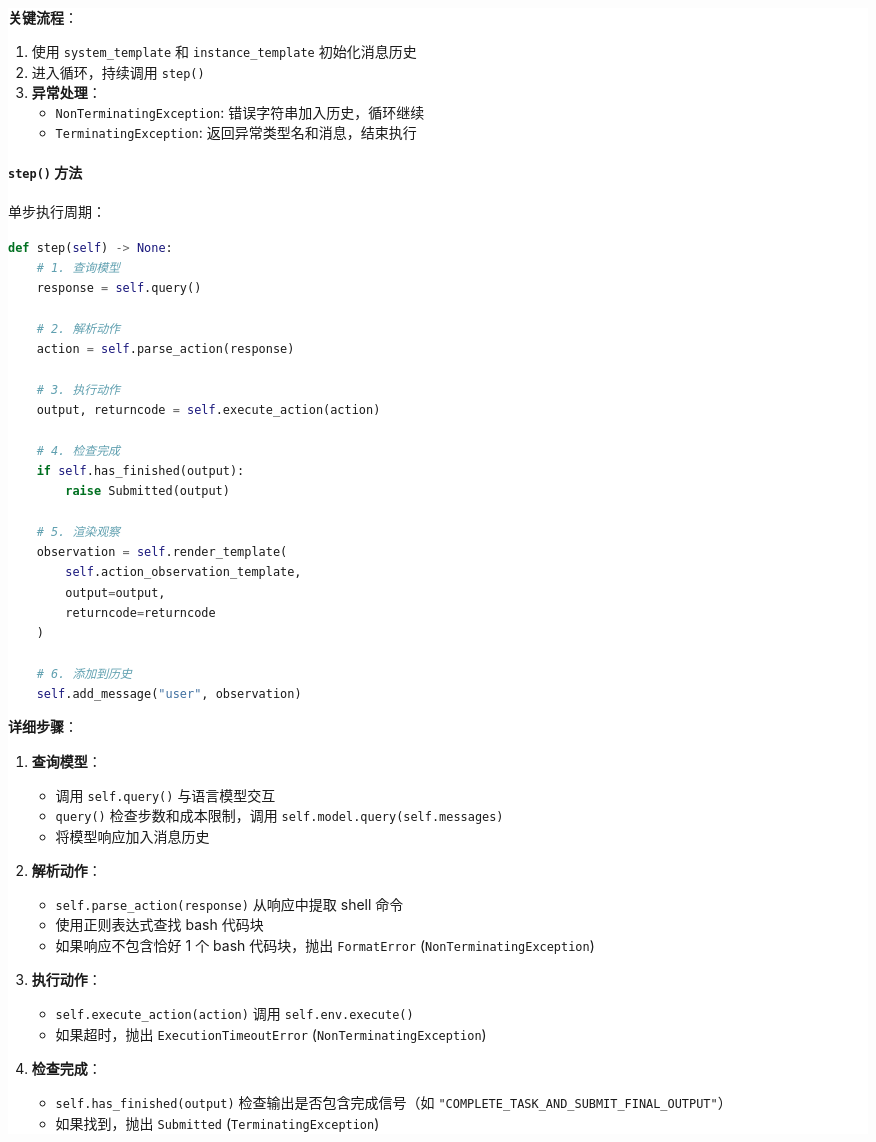 **关键流程**：
1. 使用 `system_template` 和 `instance_template` 初始化消息历史
2. 进入循环，持续调用 `step()`
3. **异常处理**：
   - `NonTerminatingException`: 错误字符串加入历史，循环继续
   - `TerminatingException`: 返回异常类型名和消息，结束执行

#### `step()` 方法

单步执行周期：

```python
def step(self) -> None:
    # 1. 查询模型
    response = self.query()

    # 2. 解析动作
    action = self.parse_action(response)

    # 3. 执行动作
    output, returncode = self.execute_action(action)

    # 4. 检查完成
    if self.has_finished(output):
        raise Submitted(output)

    # 5. 渲染观察
    observation = self.render_template(
        self.action_observation_template,
        output=output,
        returncode=returncode
    )

    # 6. 添加到历史
    self.add_message("user", observation)
```

**详细步骤**：

1. **查询模型**：
   - 调用 `self.query()` 与语言模型交互
   - `query()` 检查步数和成本限制，调用 `self.model.query(self.messages)`
   - 将模型响应加入消息历史

2. **解析动作**：
   - `self.parse_action(response)` 从响应中提取 shell 命令
   - 使用正则表达式查找 bash 代码块
   - 如果响应不包含恰好 1 个 bash 代码块，抛出 `FormatError` (`NonTerminatingException`)

3. **执行动作**：
   - `self.execute_action(action)` 调用 `self.env.execute()`
   - 如果超时，抛出 `ExecutionTimeoutError` (`NonTerminatingException`)

4. **检查完成**：
   - `self.has_finished(output)` 检查输出是否包含完成信号（如 `"COMPLETE_TASK_AND_SUBMIT_FINAL_OUTPUT"`）
   - 如果找到，抛出 `Submitted` (`TerminatingException`)
